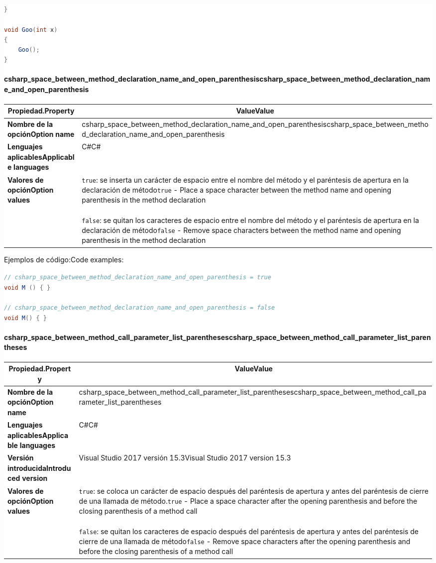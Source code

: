 ```csharp
}

void Goo(int x)
{
    Goo();
}
```

#### <a name="csharp_space_between_method_declaration_name_and_open_parenthesis"></a><span data-ttu-id="aba89-480">csharp_space_between_method_declaration_name_and_open_parenthesis</span><span class="sxs-lookup"><span data-stu-id="aba89-480">csharp_space_between_method_declaration_name_and_open_parenthesis</span></span>

|<span data-ttu-id="aba89-481">Propiedad.</span><span class="sxs-lookup"><span data-stu-id="aba89-481">Property</span></span>|<span data-ttu-id="aba89-482">Value</span><span class="sxs-lookup"><span data-stu-id="aba89-482">Value</span></span>|
|-|-|
| <span data-ttu-id="aba89-483">**Nombre de la opción**</span><span class="sxs-lookup"><span data-stu-id="aba89-483">**Option name**</span></span> | <span data-ttu-id="aba89-484">csharp_space_between_method_declaration_name_and_open_parenthesis</span><span class="sxs-lookup"><span data-stu-id="aba89-484">csharp_space_between_method_declaration_name_and_open_parenthesis</span></span> |
| <span data-ttu-id="aba89-485">**Lenguajes aplicables**</span><span class="sxs-lookup"><span data-stu-id="aba89-485">**Applicable languages**</span></span> | <span data-ttu-id="aba89-486">C#</span><span class="sxs-lookup"><span data-stu-id="aba89-486">C#</span></span> |
| <span data-ttu-id="aba89-487">**Valores de opción**</span><span class="sxs-lookup"><span data-stu-id="aba89-487">**Option values**</span></span> | <span data-ttu-id="aba89-488">`true`: se inserta un carácter de espacio entre el nombre del método y el paréntesis de apertura en la declaración de método</span><span class="sxs-lookup"><span data-stu-id="aba89-488">`true` - Place a space character between the method name and opening parenthesis in the method declaration</span></span><br /><br /><span data-ttu-id="aba89-489">`false`: se quitan los caracteres de espacio entre el nombre del método y el paréntesis de apertura en la declaración de método</span><span class="sxs-lookup"><span data-stu-id="aba89-489">`false` - Remove space characters between the method name and opening parenthesis in the method declaration</span></span> |

<span data-ttu-id="aba89-490">Ejemplos de código:</span><span class="sxs-lookup"><span data-stu-id="aba89-490">Code examples:</span></span>

```csharp
// csharp_space_between_method_declaration_name_and_open_parenthesis = true
void M () { }

// csharp_space_between_method_declaration_name_and_open_parenthesis = false
void M() { }
```

#### <a name="csharp_space_between_method_call_parameter_list_parentheses"></a><span data-ttu-id="aba89-491">csharp_space_between_method_call_parameter_list_parentheses</span><span class="sxs-lookup"><span data-stu-id="aba89-491">csharp_space_between_method_call_parameter_list_parentheses</span></span>

|<span data-ttu-id="aba89-492">Propiedad.</span><span class="sxs-lookup"><span data-stu-id="aba89-492">Property</span></span>|<span data-ttu-id="aba89-493">Value</span><span class="sxs-lookup"><span data-stu-id="aba89-493">Value</span></span>|
|-|-|
| <span data-ttu-id="aba89-494">**Nombre de la opción**</span><span class="sxs-lookup"><span data-stu-id="aba89-494">**Option name**</span></span> | <span data-ttu-id="aba89-495">csharp_space_between_method_call_parameter_list_parentheses</span><span class="sxs-lookup"><span data-stu-id="aba89-495">csharp_space_between_method_call_parameter_list_parentheses</span></span> |
| <span data-ttu-id="aba89-496">**Lenguajes aplicables**</span><span class="sxs-lookup"><span data-stu-id="aba89-496">**Applicable languages**</span></span> | <span data-ttu-id="aba89-497">C#</span><span class="sxs-lookup"><span data-stu-id="aba89-497">C#</span></span> |
| <span data-ttu-id="aba89-498">**Versión introducida**</span><span class="sxs-lookup"><span data-stu-id="aba89-498">**Introduced version**</span></span> | <span data-ttu-id="aba89-499">Visual Studio 2017 versión 15.3</span><span class="sxs-lookup"><span data-stu-id="aba89-499">Visual Studio 2017 version 15.3</span></span> |
| <span data-ttu-id="aba89-500">**Valores de opción**</span><span class="sxs-lookup"><span data-stu-id="aba89-500">**Option values**</span></span> | <span data-ttu-id="aba89-501">`true`: se coloca un carácter de espacio después del paréntesis de apertura y antes del paréntesis de cierre de una llamada de método.</span><span class="sxs-lookup"><span data-stu-id="aba89-501">`true` - Place a space character after the opening parenthesis and before the closing parenthesis of a method call</span></span><br /><br /><span data-ttu-id="aba89-502">`false`: se quitan los caracteres de espacio después del paréntesis de apertura y antes del paréntesis de cierre de una llamada de método</span><span class="sxs-lookup"><span data-stu-id="aba89-502">`false` - Remove space characters after the opening parenthesis and before the closing parenthesis of a method call</span></span> |

